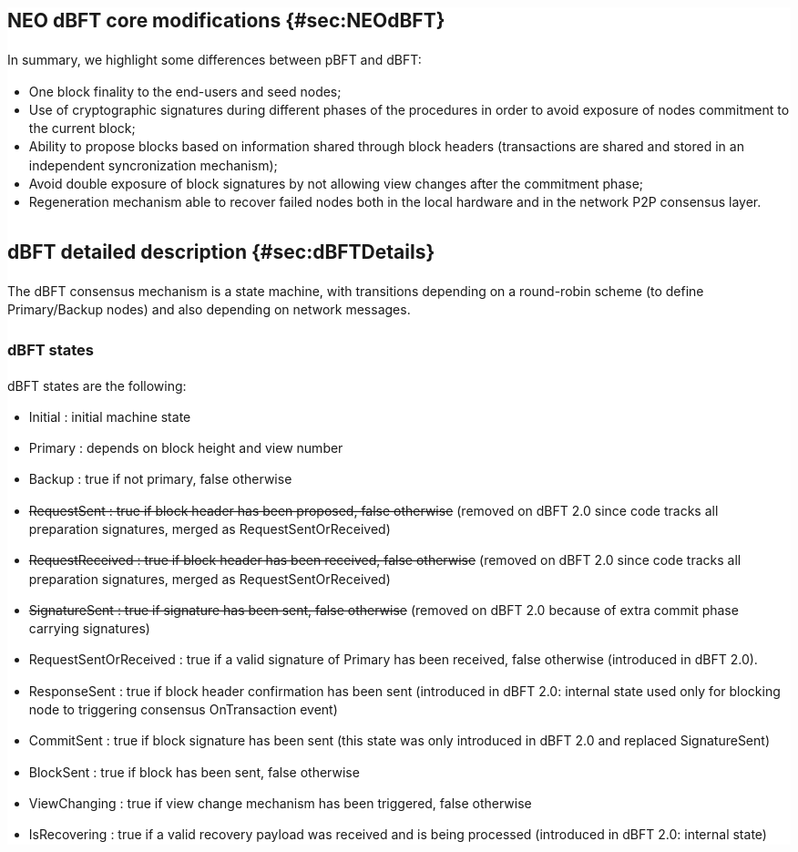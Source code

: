 ## NEO dBFT core modifications {#sec:NEOdBFT}

 In summary, we highlight some differences between pBFT and dBFT:

* One block finality to the end-users and seed nodes;
* Use of cryptographic signatures during different phases of the procedures in order to avoid exposure of nodes commitment to the current block;
* Ability to propose blocks based on information shared through block headers (transactions are shared and stored in an independent syncronization mechanism);
* Avoid double exposure of block signatures by not allowing view changes after the commitment phase;
* Regeneration mechanism able to recover failed nodes both in the local hardware and in the network P2P consensus layer.






## dBFT detailed description {#sec:dBFTDetails}

The dBFT consensus mechanism is a state machine, with transitions depending on a round-robin scheme (to define Primary/Backup nodes) and also depending on network messages.

### dBFT states

dBFT states are the following:

* Initial : initial machine state

* Primary : depends on block height and view number

* Backup : true if not primary, false otherwise

* ~~RequestSent : true if block header has been proposed, false otherwise~~ (removed on dBFT 2.0 since code tracks all preparation signatures, merged as RequestSentOrReceived)

* ~~RequestReceived : true if block header has been received, false otherwise~~ (removed on dBFT 2.0 since code tracks all preparation signatures, merged as RequestSentOrReceived)

* ~~SignatureSent : true if signature has been sent, false otherwise~~ (removed on dBFT 2.0 because of extra commit phase carrying signatures)

* RequestSentOrReceived : true if a valid signature of Primary has been received, false otherwise (introduced in dBFT 2.0).

* ResponseSent : true if block header confirmation has been sent (introduced in dBFT 2.0: internal state used only for blocking node to triggering consensus OnTransaction event)

* CommitSent : true if block signature has been sent (this state was only introduced in dBFT 2.0 and replaced SignatureSent)

* BlockSent : true if block has been sent, false otherwise

* ViewChanging : true if view change mechanism has been triggered, false otherwise

* IsRecovering : true if a valid recovery payload was received and is being processed (introduced in dBFT 2.0: internal state)
